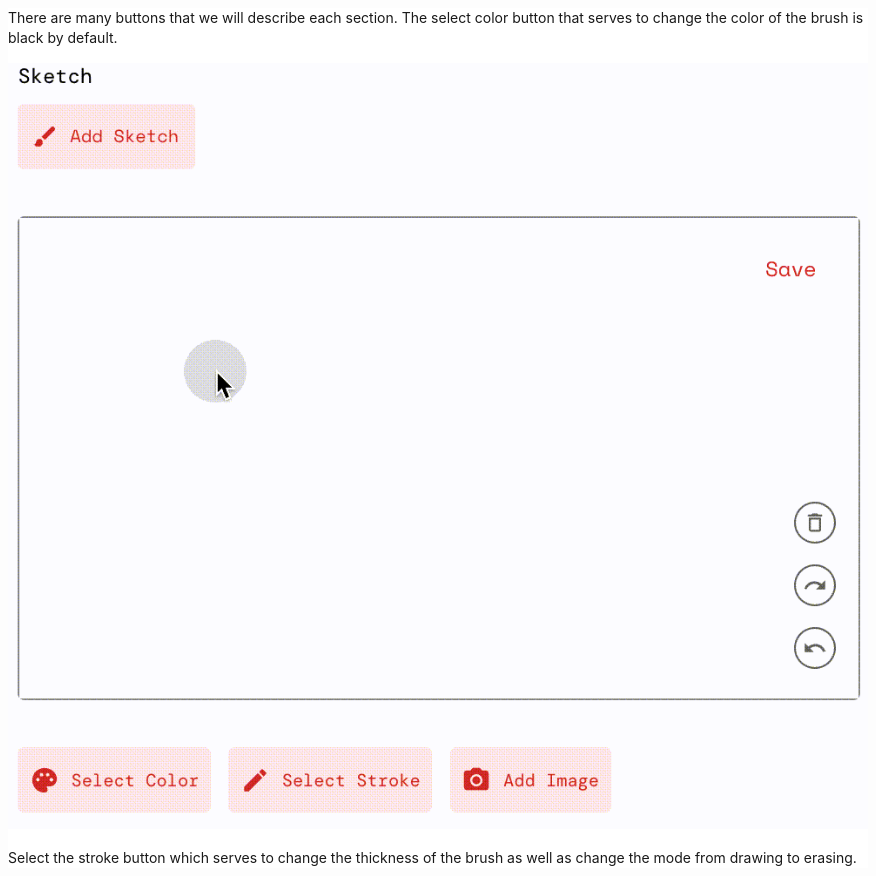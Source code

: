 There are many buttons that we will describe each section. The select color button that serves to change the color of the brush is black by default.

![](/img/screenshots/website-application-usage/fill-form/filling-form/filling-form-36.gif#center)

Select the stroke button which serves to change the thickness of the brush as well as change the mode from drawing to erasing.

